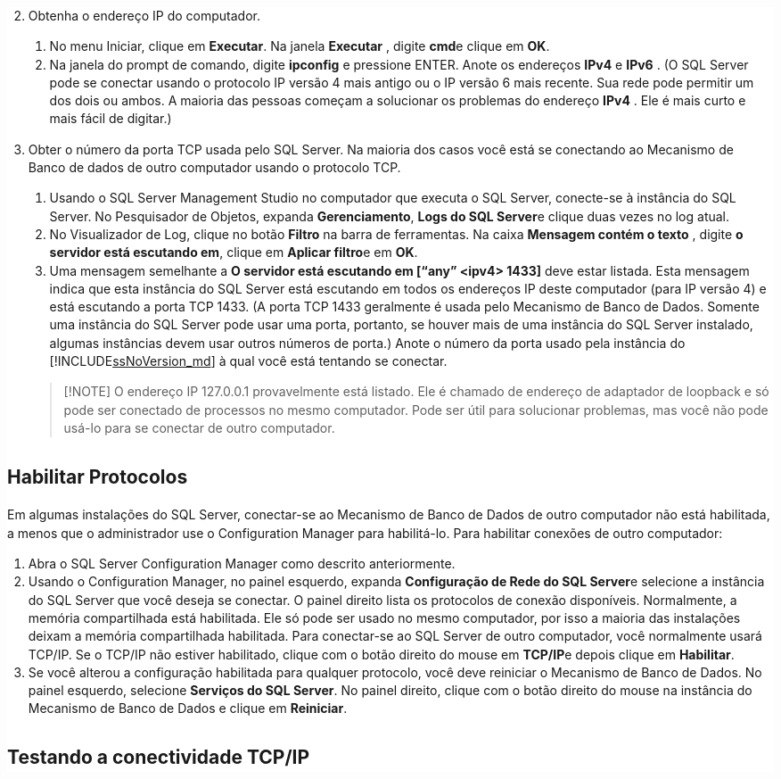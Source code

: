 2.  Obtenha o endereço IP do computador.
    1. No menu Iniciar, clique em **Executar**. Na janela **Executar** , digite **cmd**e clique em **OK**.
    2.  Na janela do prompt de comando, digite **ipconfig** e pressione ENTER. Anote os endereços **IPv4** e **IPv6** . (O SQL Server pode se conectar usando o protocolo IP versão 4 mais antigo ou o IP versão 6 mais recente. Sua rede pode permitir um dos dois ou ambos. A maioria das pessoas começam a solucionar os problemas do endereço **IPv4** . Ele é mais curto e mais fácil de digitar.)


3.  Obter o número da porta TCP usada pelo SQL Server. Na maioria dos casos você está se conectando ao Mecanismo de Banco de dados de outro computador usando o protocolo TCP.
    1.  Usando o SQL Server Management Studio no computador que executa o SQL Server, conecte-se à instância do SQL Server. No Pesquisador de Objetos, expanda **Gerenciamento**, **Logs do SQL Server**e clique duas vezes no log atual.
    2.  No Visualizador de Log, clique no botão **Filtro** na barra de ferramentas. Na caixa **Mensagem contém o texto** , digite **o servidor está escutando em**, clique em **Aplicar filtro**e em **OK**.
    3.  Uma mensagem semelhante a **O servidor está escutando em [“any” \<ipv4> 1433]** deve estar listada. Esta mensagem indica que esta instância do SQL Server está escutando em todos os endereços IP deste computador (para IP versão 4) e está escutando a porta TCP 1433. (A porta TCP 1433 geralmente é usada pelo Mecanismo de Banco de Dados. Somente uma instância do SQL Server pode usar uma porta, portanto, se houver mais de uma instância do SQL Server instalado, algumas instâncias devem usar outros números de porta.) Anote o número da porta usado pela instância do [!INCLUDE[ssNoVersion_md](../../includes/ssnoversion-md.md)] à qual você está tentando se conectar. 

    >    [!NOTE] 
    >    O endereço IP 127.0.0.1 provavelmente está listado. Ele é chamado de endereço de adaptador de loopback e só pode ser conectado de processos no mesmo computador. Pode ser útil para solucionar problemas, mas você não pode usá-lo para se conectar de outro computador.

## <a name="enable-protocols"></a>Habilitar Protocolos

Em algumas instalações do SQL Server, conectar-se ao Mecanismo de Banco de Dados de outro computador não está habilitada, a menos que o administrador use o Configuration Manager para habilitá-lo. Para habilitar conexões de outro computador:

1.  Abra o SQL Server Configuration Manager como descrito anteriormente. 
2.  Usando o Configuration Manager, no painel esquerdo, expanda **Configuração de Rede do SQL Server**e selecione a instância do SQL Server que você deseja se conectar. O painel direito lista os protocolos de conexão disponíveis. Normalmente, a memória compartilhada está habilitada. Ele só pode ser usado no mesmo computador, por isso a maioria das instalações deixam a memória compartilhada habilitada. Para conectar-se ao SQL Server de outro computador, você normalmente usará TCP/IP. Se o TCP/IP não estiver habilitado, clique com o botão direito do mouse em **TCP/IP**e depois clique em **Habilitar**. 
3.  Se você alterou a configuração habilitada para qualquer protocolo, você deve reiniciar o Mecanismo de Banco de Dados. No painel esquerdo, selecione **Serviços do SQL Server**. No painel direito, clique com o botão direito do mouse na instância do Mecanismo de Banco de Dados e clique em **Reiniciar**. 

## <a name="testing-tcpip-connectivity"></a>Testando a conectividade TCP/IP
